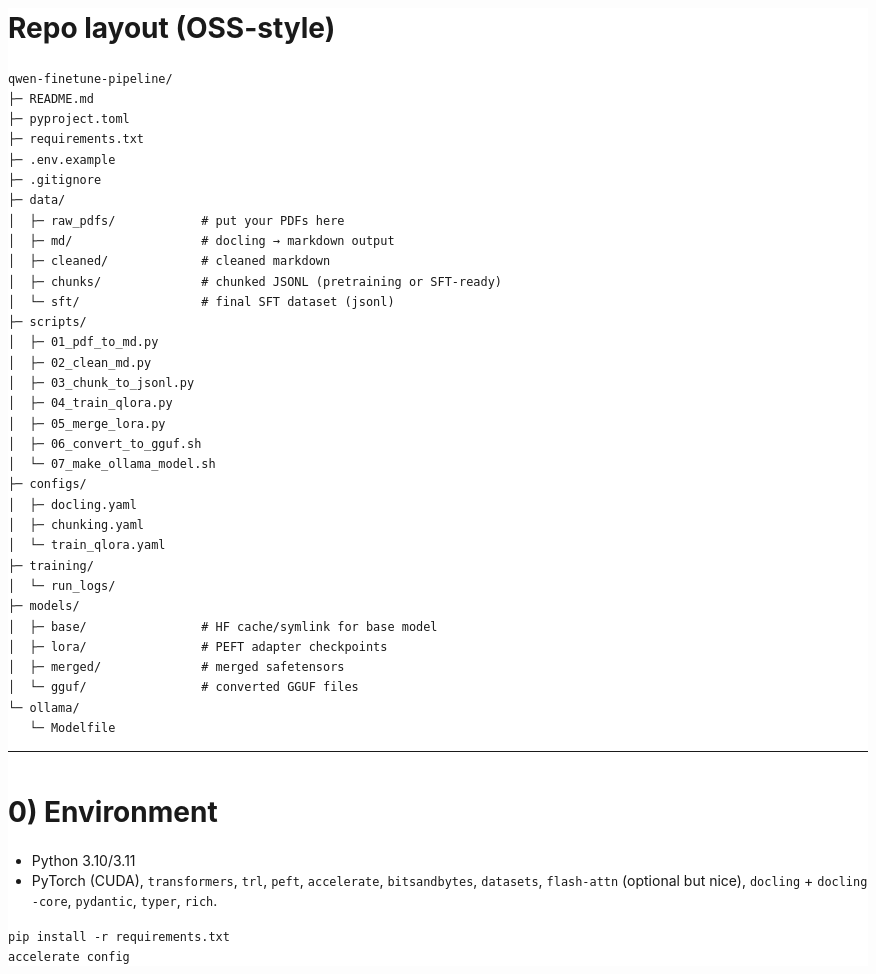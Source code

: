 # Repo layout (OSS-style)

```
qwen-finetune-pipeline/
├─ README.md
├─ pyproject.toml
├─ requirements.txt
├─ .env.example
├─ .gitignore
├─ data/
│  ├─ raw_pdfs/            # put your PDFs here
│  ├─ md/                  # docling → markdown output
│  ├─ cleaned/             # cleaned markdown
│  ├─ chunks/              # chunked JSONL (pretraining or SFT-ready)
│  └─ sft/                 # final SFT dataset (jsonl)
├─ scripts/
│  ├─ 01_pdf_to_md.py
│  ├─ 02_clean_md.py
│  ├─ 03_chunk_to_jsonl.py
│  ├─ 04_train_qlora.py
│  ├─ 05_merge_lora.py
│  ├─ 06_convert_to_gguf.sh
│  └─ 07_make_ollama_model.sh
├─ configs/
│  ├─ docling.yaml
│  ├─ chunking.yaml
│  └─ train_qlora.yaml
├─ training/
│  └─ run_logs/
├─ models/
│  ├─ base/                # HF cache/symlink for base model
│  ├─ lora/                # PEFT adapter checkpoints
│  ├─ merged/              # merged safetensors
│  └─ gguf/                # converted GGUF files
└─ ollama/
   └─ Modelfile
```

---

# 0) Environment

* Python 3.10/3.11
* PyTorch (CUDA), `transformers`, `trl`, `peft`, `accelerate`, `bitsandbytes`, `datasets`, `flash-attn` (optional but nice), `docling` + `docling-core`, `pydantic`, `typer`, `rich`.

```
pip install -r requirements.txt
accelerate config
```

